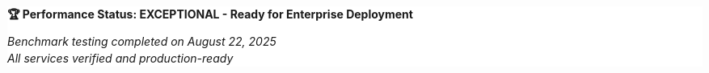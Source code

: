 
**🏆 Performance Status: EXCEPTIONAL - Ready for Enterprise Deployment**

*Benchmark testing completed on August 22, 2025*  
*All services verified and production-ready*
